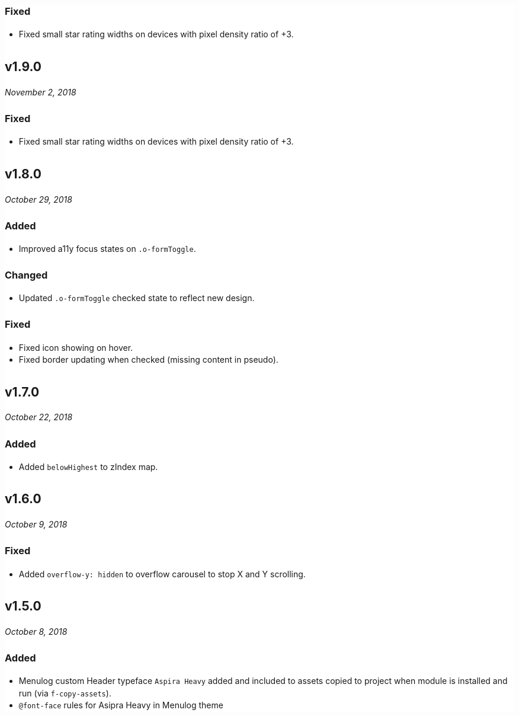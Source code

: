 ### Fixed
- Fixed small star rating widths on devices with pixel density ratio of +3.


v1.9.0
------------------------------
*November 2, 2018*

### Fixed
- Fixed small star rating widths on devices with pixel density ratio of +3.


v1.8.0
------------------------------
*October 29, 2018*

### Added
- Improved a11y focus states on `.o-formToggle`.

### Changed
- Updated `.o-formToggle` checked state to reflect new design.

### Fixed
- Fixed icon showing on hover.
- Fixed border updating when checked (missing content in pseudo).


v1.7.0
------------------------------
*October 22, 2018*

### Added
- Added `belowHighest` to zIndex map.


v1.6.0
------------------------------
*October 9, 2018*

### Fixed
- Added `overflow-y: hidden` to overflow carousel to stop X and Y scrolling.


v1.5.0
------------------------------
*October 8, 2018*

### Added
- Menulog custom Header typeface `Aspira Heavy` added and included to assets copied to project when module is installed and run (via `f-copy-assets`).
- `@font-face` rules for Asipra Heavy in Menulog theme

